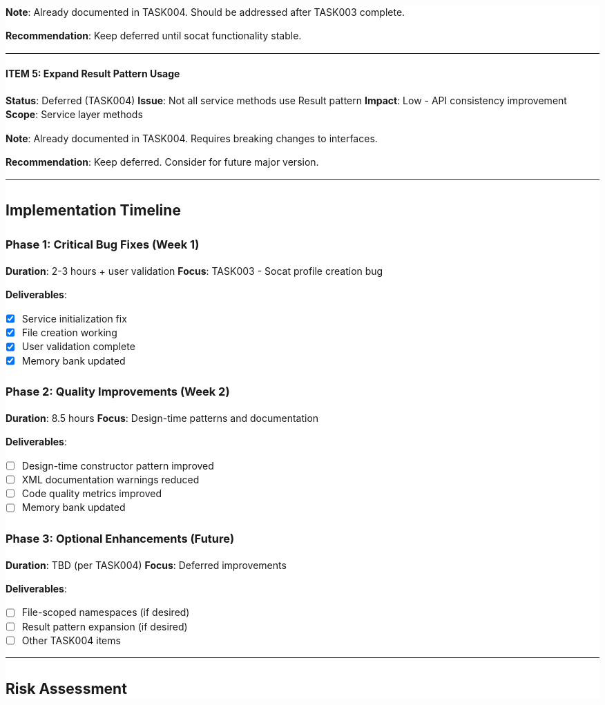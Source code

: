 **Note**: Already documented in TASK004. Should be addressed after TASK003 complete.

**Recommendation**: Keep deferred until socat functionality stable.

---

#### ITEM 5: Expand Result Pattern Usage
**Status**: Deferred (TASK004)
**Issue**: Not all service methods use Result<T> pattern
**Impact**: Low - API consistency improvement
**Scope**: Service layer methods

**Note**: Already documented in TASK004. Requires breaking changes to interfaces.

**Recommendation**: Keep deferred. Consider for future major version.

---

## Implementation Timeline

### Phase 1: Critical Bug Fixes (Week 1)
**Duration**: 2-3 hours + user validation
**Focus**: TASK003 - Socat profile creation bug

**Deliverables**:
- [x] Service initialization fix
- [x] File creation working
- [x] User validation complete
- [x] Memory bank updated

### Phase 2: Quality Improvements (Week 2)
**Duration**: 8.5 hours
**Focus**: Design-time patterns and documentation

**Deliverables**:
- [ ] Design-time constructor pattern improved
- [ ] XML documentation warnings reduced
- [ ] Code quality metrics improved
- [ ] Memory bank updated

### Phase 3: Optional Enhancements (Future)
**Duration**: TBD (per TASK004)
**Focus**: Deferred improvements

**Deliverables**:
- [ ] File-scoped namespaces (if desired)
- [ ] Result pattern expansion (if desired)
- [ ] Other TASK004 items

---

## Risk Assessment
